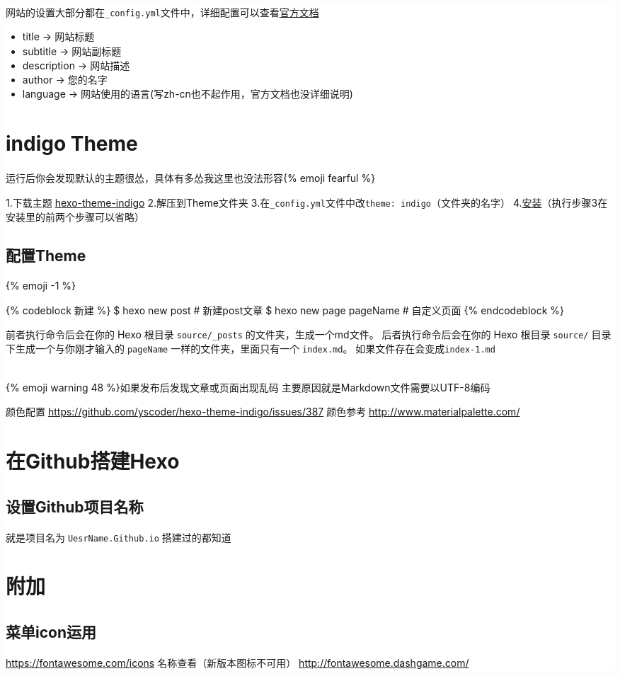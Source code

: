 网站的设置大部分都在`_config.yml`文件中，详细配置可以查看[官方文档](https://hexo.io/zh-cn/docs/configuration.html)
* title -> 网站标题
* subtitle -> 网站副标题
* description -> 网站描述
* author -> 您的名字
* language -> 网站使用的语言(写zh-cn也不起作用，官方文档也没详细说明)

# indigo Theme

运行后你会发现默认的主题很怂，具体有多怂我这里也没法形容{% emoji fearful %}

1.下载主题 [hexo-theme-indigo](https://github.com/yscoder/hexo-theme-indigo/releases)
2.解压到Theme文件夹
3.在`_config.yml`文件中改`theme: indigo`（文件夹的名字）
4.[安装](https://github.com/yscoder/hexo-theme-indigo/wiki/%E5%AE%89%E8%A3%85)（执行步骤3在安装里的前两个步骤可以省略）

## 配置Theme
{% emoji -1 %}

{% codeblock 新建 %}
$ hexo new post # 新建post文章
$ hexo new page pageName # 自定义页面
{% endcodeblock %}

前者执行命令后会在你的 Hexo 根目录 `source/_posts` 的文件夹，生成一个md文件。
后者执行命令后会在你的 Hexo 根目录 `source/` 目录下生成一个与你刚才输入的 `pageName` 一样的文件夹，里面只有一个 `index.md`。
如果文件存在会变成`index-1.md`

<br>{% emoji warning 48 %}如果发布后发现文章或页面出现乱码
主要原因就是Markdown文件需要以UTF-8编码

颜色配置
https://github.com/yscoder/hexo-theme-indigo/issues/387
颜色参考
http://www.materialpalette.com/

# 在Github搭建Hexo

## 设置Github项目名称
就是项目名为 `UesrName.Github.io`
搭建过的都知道

# 附加

## 菜单icon运用

https://fontawesome.com/icons
名称查看（新版本图标不可用）
http://fontawesome.dashgame.com/
